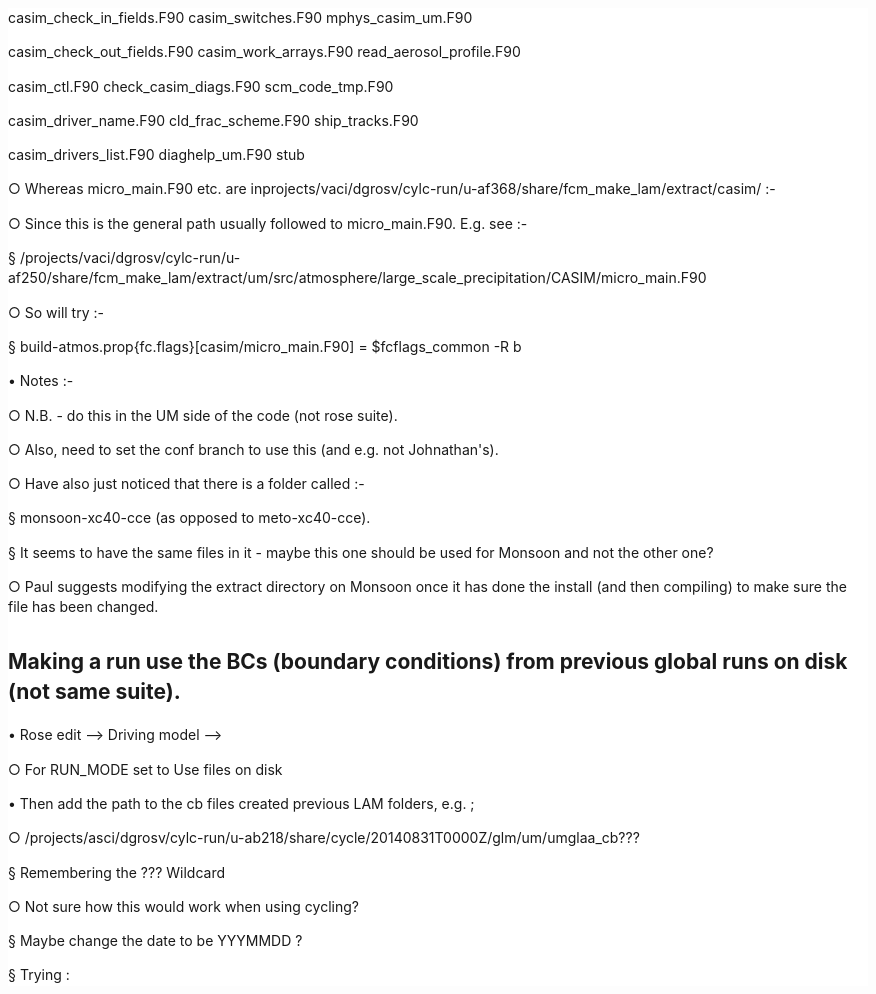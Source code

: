 casim_check_in_fields.F90          casim_switches.F90                    mphys_casim_um.F90

casim_check_out_fields.F90         casim_work_arrays.F90                 read_aerosol_profile.F90

casim_ctl.F90                      check_casim_diags.F90                 scm_code_tmp.F90

casim_driver_name.F90              cld_frac_scheme.F90                   ship_tracks.F90

casim_drivers_list.F90             diaghelp_um.F90                       stub

○ Whereas micro_main.F90 etc. are inprojects/vaci/dgrosv/cylc-run/u-af368/share/fcm_make_lam/extract/casim/ :-



○ Since this is the general path usually followed to micro_main.F90. E.g. see :-

§ /projects/vaci/dgrosv/cylc-run/u-af250/share/fcm_make_lam/extract/um/src/atmosphere/large_scale_precipitation/CASIM/micro_main.F90

○ So will try :-

§ build-atmos.prop{fc.flags}[casim/micro_main.F90] = $fcflags_common -R b







• Notes :-

○ N.B. - do this in the UM side of the code (not rose suite).

○ Also, need to set the conf branch to use this (and e.g. not Johnathan's).

○ Have also just noticed that there is a folder called :-

§ monsoon-xc40-cce  (as opposed to meto-xc40-cce).

§ It seems to have the same files in it - maybe this one should be used for Monsoon and not the other one?

○ Paul suggests modifying the extract directory on Monsoon once it has done the install (and then compiling) to make sure the file has been changed.



## Making a run use the BCs (boundary conditions) from previous global runs on disk (not same suite).

• Rose edit --> Driving model --> 

○ For RUN_MODE set to Use files on disk

• Then add the path to the cb files created previous LAM folders, e.g. ;

○ /projects/asci/dgrosv/cylc-run/u-ab218/share/cycle/20140831T0000Z/glm/um/umglaa_cb???

§ Remembering the ??? Wildcard

○ Not sure how this would work when using cycling?

§ Maybe change the date to be YYYMMDD ?

§ Trying :
